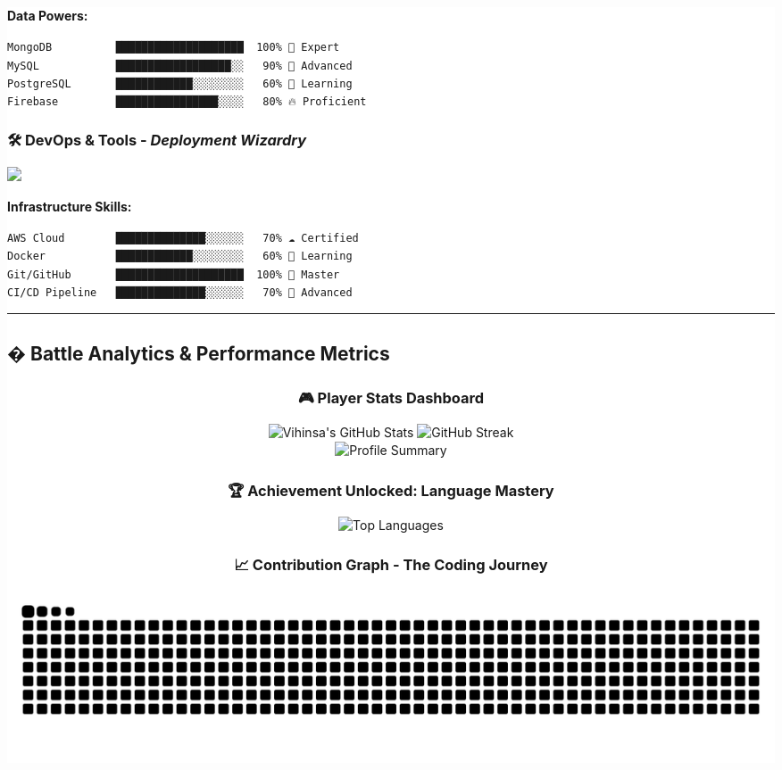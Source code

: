 **Data Powers:**
```bash
MongoDB          ████████████████████  100% 🍃 Expert
MySQL            ██████████████████░░   90% 🐬 Advanced
PostgreSQL       ████████████░░░░░░░░   60% 🐘 Learning
Firebase         ████████████████░░░░   80% 🔥 Proficient
```

### 🛠️ **DevOps & Tools** - *Deployment Wizardry*
<p>
<img src="https://skillicons.dev/icons?i=aws,docker,git,github,postman,vscode,figma&theme=dark" />
</p>

**Infrastructure Skills:**
```bash
AWS Cloud        ██████████████░░░░░░   70% ☁️ Certified
Docker           ████████████░░░░░░░░   60% 🐳 Learning
Git/GitHub       ████████████████████  100% 🌿 Master
CI/CD Pipeline   ██████████████░░░░░░   70% 🔄 Advanced
```

</div>

---

## � **Battle Analytics & Performance Metrics**

<div align="center">

### 🎮 **Player Stats Dashboard**

<div align="center">
  <img src="https://github-readme-stats.vercel.app/api?username=VihiThejan&show_icons=true&theme=radical&hide_border=true&custom_title=🎯%20Vihinsa's%20Coding%20Stats&icon_color=F8D866&count_private=true&include_all_commits=true" alt="Vihinsa's GitHub Stats" height="180" />
  <img src="https://github-readme-streak-stats.herokuapp.com/?user=VihiThejan&theme=radical&hide_border=true&stroke=F8D866&ring=FB8500&fire=FB8500&currStreakLabel=F8D866" alt="GitHub Streak" height="180" />
</div>

<div align="center">
  <img src="https://github-profile-summary-cards.vercel.app/api/cards/profile-details?username=VihiThejan&theme=radical" alt="Profile Summary" />
</div>

### 🏆 **Achievement Unlocked: Language Mastery**

<img src="https://github-readme-stats.vercel.app/api/top-langs/?username=VihiThejan&layout=donut-vertical&theme=radical&hide_border=true&langs_count=8" alt="Top Languages" height="250" />

### 📈 **Contribution Graph - The Coding Journey**

<picture>
  <source media="(prefers-color-scheme: dark)" srcset="https://raw.githubusercontent.com/VihiThejan/VihiThejan/output/github-contribution-grid-snake-dark.svg">
  <source media="(prefers-color-scheme: light)" srcset="https://raw.githubusercontent.com/VihiThejan/VihiThejan/output/github-contribution-grid-snake.svg">
  <img alt="github contribution grid snake animation" src="https://raw.githubusercontent.com/VihiThejan/VihiThejan/output/github-contribution-grid-snake.svg">
</picture>